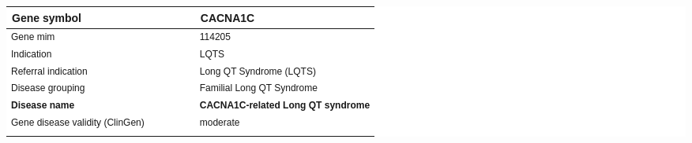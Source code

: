 </p>
<table class="table table-striped table-condensed" style="font-size: 12px; font-family: sans-serif; margin-left: auto; margin-right: auto;">
<thead>
<tr>
<th style="text-align:left;font-weight: bold;font-size: 14px;">
Gene symbol
</th>
<th style="text-align:left;font-weight: bold;font-size: 14px;">
CACNA1C
</th>
</tr>
</thead>
<tbody>
<tr>
<td style="text-align:left;width: 6cm; ">
Gene mim
</td>
<td style="text-align:left;">
114205
</td>
</tr>
<tr>
<td style="text-align:left;width: 6cm; ">
Indication
</td>
<td style="text-align:left;">
LQTS
</td>
</tr>
<tr>
<td style="text-align:left;width: 6cm; ">
Referral indication
</td>
<td style="text-align:left;">
Long QT Syndrome (LQTS)
</td>
</tr>
<tr>
<td style="text-align:left;width: 6cm; ">
Disease grouping
</td>
<td style="text-align:left;">
Familial Long QT Syndrome
</td>
</tr>
<tr>
<td style="text-align:left;width: 6cm; font-weight: bold;">
Disease name
</td>
<td style="text-align:left;font-weight: bold;">
CACNA1C-related Long QT syndrome
</td>
</tr>
<tr>
<td style="text-align:left;width: 6cm; ">
Gene disease validity (ClinGen)
</td>
<td style="text-align:left;">
moderate
</td>
</tr>
<tr>
<td style="text-align:left;width: 6cm; ">